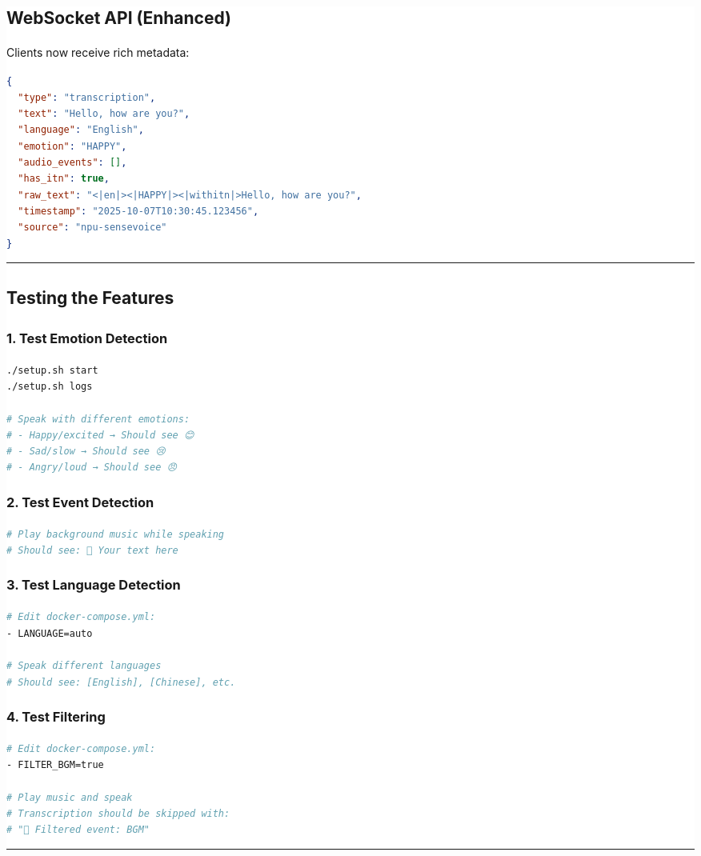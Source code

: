 
## WebSocket API (Enhanced)

Clients now receive rich metadata:

```json
{
  "type": "transcription",
  "text": "Hello, how are you?",
  "language": "English",
  "emotion": "HAPPY",
  "audio_events": [],
  "has_itn": true,
  "raw_text": "<|en|><|HAPPY|><|withitn|>Hello, how are you?",
  "timestamp": "2025-10-07T10:30:45.123456",
  "source": "npu-sensevoice"
}
```

---

## Testing the Features

### 1. Test Emotion Detection
```bash
./setup.sh start
./setup.sh logs

# Speak with different emotions:
# - Happy/excited → Should see 😊
# - Sad/slow → Should see 😢
# - Angry/loud → Should see 😠
```

### 2. Test Event Detection
```bash
# Play background music while speaking
# Should see: 🎵 Your text here
```

### 3. Test Language Detection
```bash
# Edit docker-compose.yml:
- LANGUAGE=auto

# Speak different languages
# Should see: [English], [Chinese], etc.
```

### 4. Test Filtering
```bash
# Edit docker-compose.yml:
- FILTER_BGM=true

# Play music and speak
# Transcription should be skipped with:
# "🚫 Filtered event: BGM"
```

---